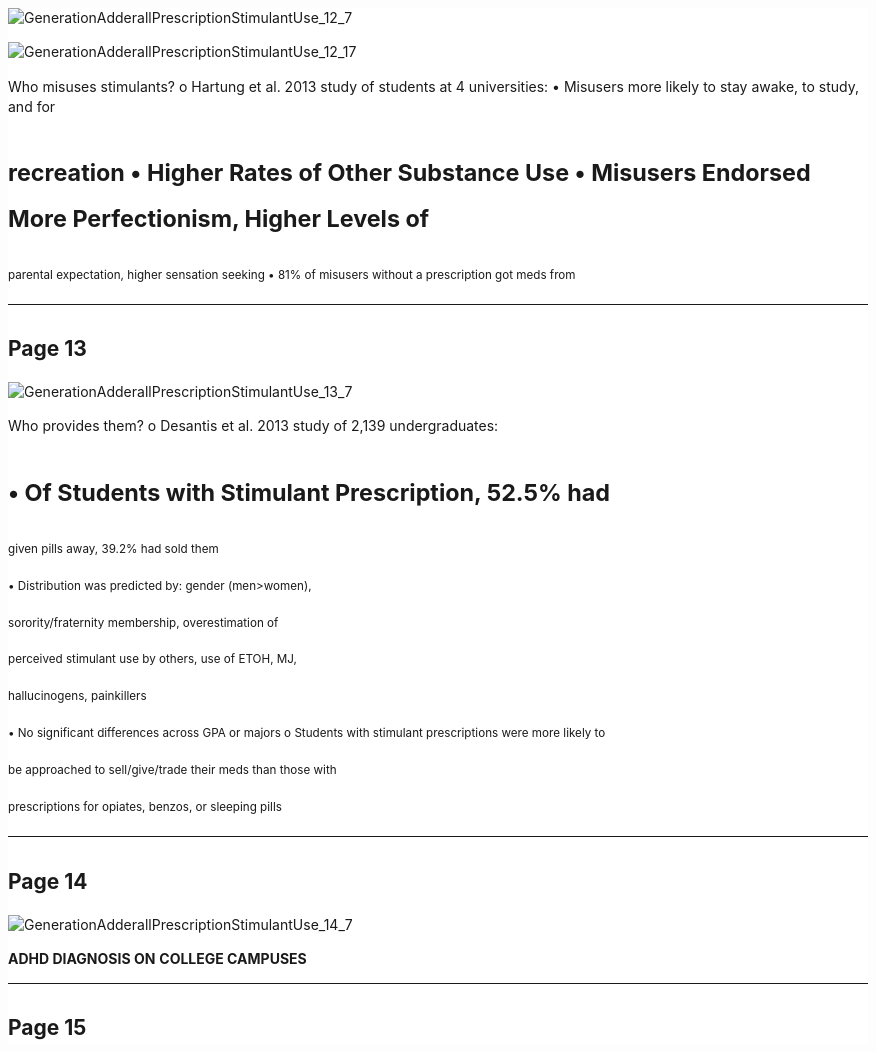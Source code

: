 ![GenerationAdderallPrescriptionStimulantUse_12_7](Generated/images/GenerationAdderallPrescriptionStimulantUse_12_7.png)

![GenerationAdderallPrescriptionStimulantUse_12_17](Generated/images/GenerationAdderallPrescriptionStimulantUse_12_17.png)

Who misuses stimulants? o Hartung et al. 2013 study of students at 4 universities: • Misusers more likely to stay awake, to study, and for

# <sup>recreation • Higher Rates of Other Substance Use • Misusers Endorsed More Perfectionism, Higher Levels of</sup>

<sup>parental expectation, higher sensation seeking • 81% of misusers without a prescription got meds from</sup>

---

## Page 13

![GenerationAdderallPrescriptionStimulantUse_13_7](Generated/images/GenerationAdderallPrescriptionStimulantUse_13_7.png)

Who provides them? o Desantis et al. 2013 study of 2,139 undergraduates:

# <sup>• Of Students with Stimulant Prescription, 52.5% had</sup>

<sup>given pills away, 39.2% had sold them</sup>

<sup>• Distribution was predicted by: gender (men>women),</sup>

<sup>sorority/fraternity membership, overestimation of</sup>

<sup>perceived stimulant use by others, use of ETOH, MJ,</sup>

<sup>hallucinogens, painkillers</sup>

<sup>• No significant differences across GPA or majors o Students with stimulant prescriptions were more likely to</sup>

<sup>be approached to sell/give/trade their meds than those with</sup>

<sup>prescriptions for opiates, benzos, or sleeping pills</sup>

---

## Page 14

![GenerationAdderallPrescriptionStimulantUse_14_7](Generated/images/GenerationAdderallPrescriptionStimulantUse_14_7.png)

**ADHD DIAGNOSIS ON** **COLLEGE CAMPUSES**

---

## Page 15
